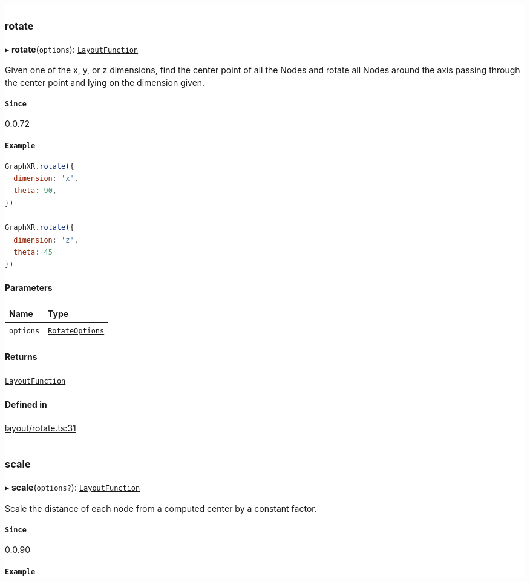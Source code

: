 ___

### rotate

▸ **rotate**(`options`): [`LayoutFunction`](modules.md#layoutfunction)

Given one of the x, y, or z dimensions, find the center point of all the Nodes
and rotate all Nodes around the axis passing through the center point
and lying on the dimension given.

**`Since`**

0.0.72

**`Example`**

```js
GraphXR.rotate({
  dimension: 'x',
  theta: 90,
})

GraphXR.rotate({
  dimension: 'z',
  theta: 45
})
```

#### Parameters

| Name | Type |
| :------ | :------ |
| `options` | [`RotateOptions`](interfaces/RotateOptions.md) |

#### Returns

[`LayoutFunction`](modules.md#layoutfunction)

#### Defined in

[layout/rotate.ts:31](https://bitbucket.org/kineviz/graphxr-api/src/3b69512/src/layout/rotate.ts#lines-31)

___

### scale

▸ **scale**(`options?`): [`LayoutFunction`](modules.md#layoutfunction)

Scale the distance of each node from a computed center by a constant factor.

**`Since`**

0.0.90

**`Example`**
